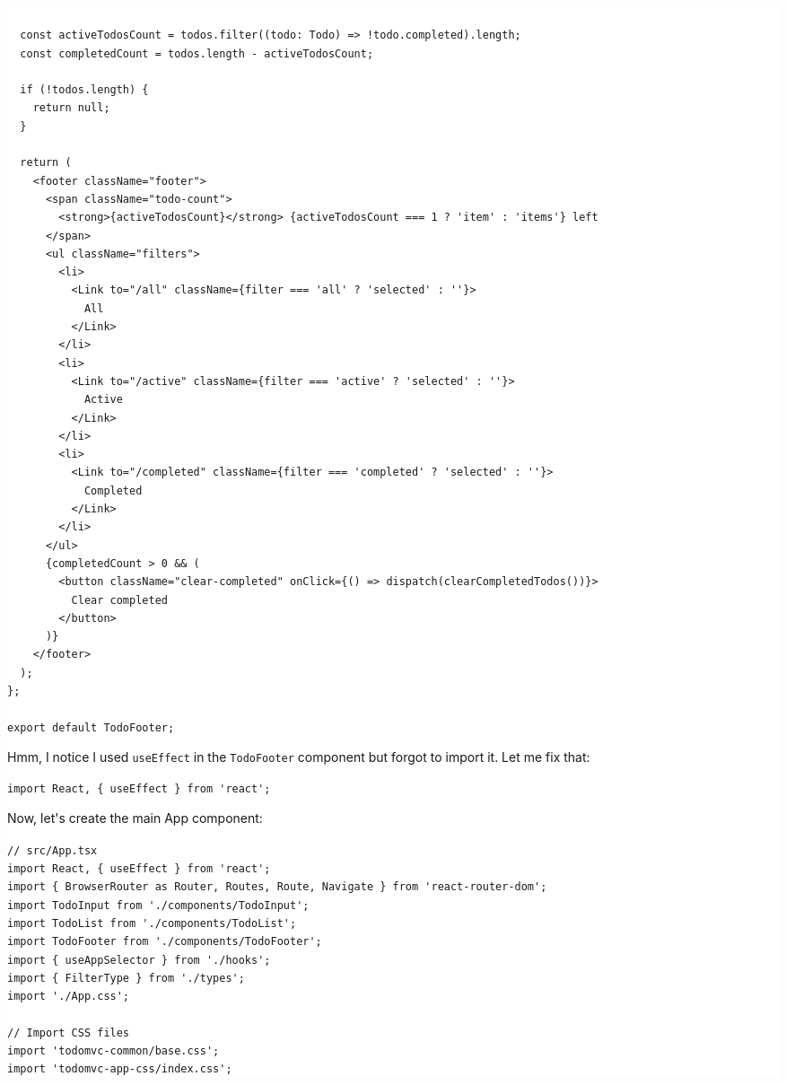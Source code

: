 ```tsx

  const activeTodosCount = todos.filter((todo: Todo) => !todo.completed).length;
  const completedCount = todos.length - activeTodosCount;

  if (!todos.length) {
    return null;
  }

  return (
    <footer className="footer">
      <span className="todo-count">
        <strong>{activeTodosCount}</strong> {activeTodosCount === 1 ? 'item' : 'items'} left
      </span>
      <ul className="filters">
        <li>
          <Link to="/all" className={filter === 'all' ? 'selected' : ''}>
            All
          </Link>
        </li>
        <li>
          <Link to="/active" className={filter === 'active' ? 'selected' : ''}>
            Active
          </Link>
        </li>
        <li>
          <Link to="/completed" className={filter === 'completed' ? 'selected' : ''}>
            Completed
          </Link>
        </li>
      </ul>
      {completedCount > 0 && (
        <button className="clear-completed" onClick={() => dispatch(clearCompletedTodos())}>
          Clear completed
        </button>
      )}
    </footer>
  );
};

export default TodoFooter;
```

Hmm, I notice I used `useEffect` in the `TodoFooter` component but forgot to import it. Let me fix that:

```tsx
import React, { useEffect } from 'react';
```

Now, let's create the main App component:

```tsx
// src/App.tsx
import React, { useEffect } from 'react';
import { BrowserRouter as Router, Routes, Route, Navigate } from 'react-router-dom';
import TodoInput from './components/TodoInput';
import TodoList from './components/TodoList';
import TodoFooter from './components/TodoFooter';
import { useAppSelector } from './hooks';
import { FilterType } from './types';
import './App.css';

// Import CSS files
import 'todomvc-common/base.css';
import 'todomvc-app-css/index.css';
```